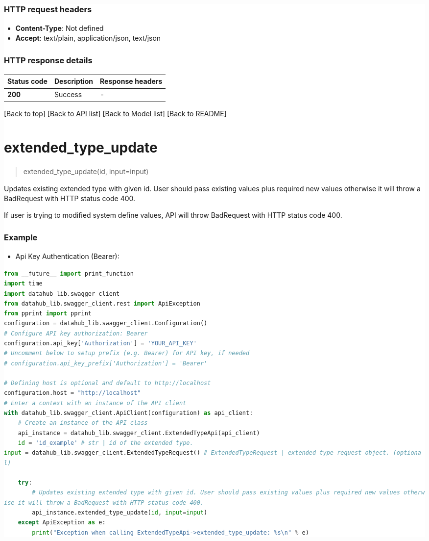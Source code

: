 ### HTTP request headers

 - **Content-Type**: Not defined
 - **Accept**: text/plain, application/json, text/json

### HTTP response details
| Status code | Description | Response headers |
|-------------|-------------|------------------|
**200** | Success |  -  |

[[Back to top]](#) [[Back to API list]](../README.md#documentation-for-api-endpoints) [[Back to Model list]](../README.md#documentation-for-models) [[Back to README]](../README.md)

# **extended_type_update**
> extended_type_update(id, input=input)

Updates existing extended type with given id. User should pass existing values plus required new values otherwise it will throw a BadRequest with HTTP status code 400.

If user is trying to modified system define values, API will throw BadRequest with HTTP status code 400.

### Example

* Api Key Authentication (Bearer):
```python
from __future__ import print_function
import time
import datahub_lib.swagger_client
from datahub_lib.swagger_client.rest import ApiException
from pprint import pprint
configuration = datahub_lib.swagger_client.Configuration()
# Configure API key authorization: Bearer
configuration.api_key['Authorization'] = 'YOUR_API_KEY'
# Uncomment below to setup prefix (e.g. Bearer) for API key, if needed
# configuration.api_key_prefix['Authorization'] = 'Bearer'

# Defining host is optional and default to http://localhost
configuration.host = "http://localhost"
# Enter a context with an instance of the API client
with datahub_lib.swagger_client.ApiClient(configuration) as api_client:
    # Create an instance of the API class
    api_instance = datahub_lib.swagger_client.ExtendedTypeApi(api_client)
    id = 'id_example' # str | id of the extended type.
input = datahub_lib.swagger_client.ExtendedTypeRequest() # ExtendedTypeRequest | extended type request object. (optional)

    try:
        # Updates existing extended type with given id. User should pass existing values plus required new values otherwise it will throw a BadRequest with HTTP status code 400.
        api_instance.extended_type_update(id, input=input)
    except ApiException as e:
        print("Exception when calling ExtendedTypeApi->extended_type_update: %s\n" % e)
```
